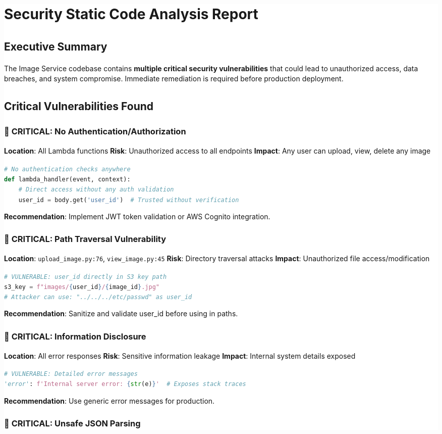 # Security Static Code Analysis Report

## Executive Summary

The Image Service codebase contains **multiple critical security vulnerabilities** that could lead to unauthorized access, data breaches, and system compromise. Immediate remediation is required before production deployment.

## Critical Vulnerabilities Found

### 🔴 **CRITICAL: No Authentication/Authorization**

**Location**: All Lambda functions
**Risk**: Unauthorized access to all endpoints
**Impact**: Any user can upload, view, delete any image

```python
# No authentication checks anywhere
def lambda_handler(event, context):
    # Direct access without any auth validation
    user_id = body.get('user_id')  # Trusted without verification
```

**Recommendation**: Implement JWT token validation or AWS Cognito integration.

### 🔴 **CRITICAL: Path Traversal Vulnerability**

**Location**: `upload_image.py:76`, `view_image.py:45`
**Risk**: Directory traversal attacks
**Impact**: Unauthorized file access/modification

```python
# VULNERABLE: user_id directly in S3 key path
s3_key = f"images/{user_id}/{image_id}.jpg"
# Attacker can use: "../../../etc/passwd" as user_id
```

**Recommendation**: Sanitize and validate user_id before using in paths.

### 🔴 **CRITICAL: Information Disclosure**

**Location**: All error responses
**Risk**: Sensitive information leakage
**Impact**: Internal system details exposed

```python
# VULNERABLE: Detailed error messages
'error': f'Internal server error: {str(e)}'  # Exposes stack traces
```

**Recommendation**: Use generic error messages for production.

### 🔴 **CRITICAL: Unsafe JSON Parsing**
